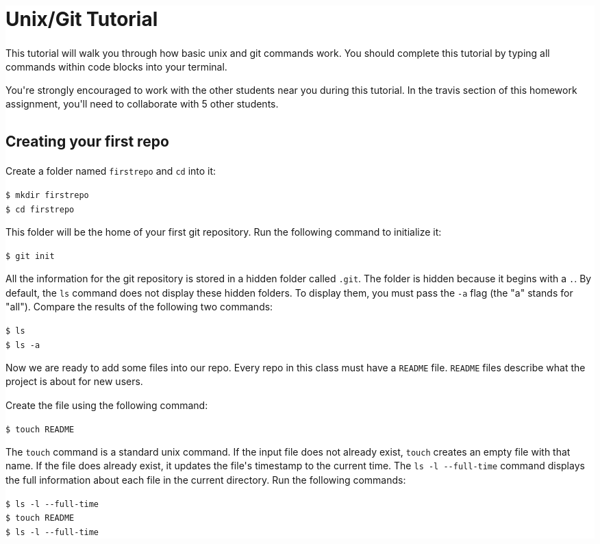 # Unix/Git Tutorial

This tutorial will walk you through how basic unix and git commands work.
You should complete this tutorial by typing all commands within code blocks into your terminal.

You're strongly encouraged to work with the other students near you during this tutorial.
In the travis section of this homework assignment, you'll need to collaborate with 5 other students.

## Creating your first repo

Create a folder named `firstrepo` and `cd` into it:

```
$ mkdir firstrepo
$ cd firstrepo
```

This folder will be the home of your first git repository.
Run the following command to initialize it:

```
$ git init
```

All the information for the git repository is stored in a hidden folder called `.git`.
The folder is hidden because it begins with a `.`.
By default, the `ls` command does not display these hidden folders.
To display them, you must pass the `-a` flag (the "a" stands for "all").
Compare the results of the following two commands:

```
$ ls
$ ls -a
```

Now we are ready to add some files into our repo.
Every repo in this class must have a `README` file.
`README` files describe what the project is about for new users.

Create the file using the following command:

```
$ touch README
```

The `touch` command is a standard unix command.
If the input file does not already exist, `touch` creates an empty file with that name.
If the file does already exist, it updates the file's timestamp to the current time.
The `ls -l --full-time` command displays the full information about each file in the current directory.
Run the following commands:

```
$ ls -l --full-time
$ touch README
$ ls -l --full-time
```
